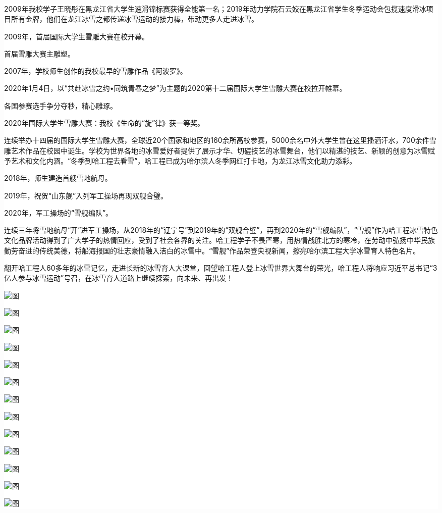 2009年我校学子王晓彤在黑龙江省大学生速滑锦标赛获得全能第一名；2019年动力学院石云姣在黑龙江省学生冬季运动会包揽速度滑冰项目所有金牌，他们在龙江冰雪之都传递冰雪运动的接力棒，带动更多人走进冰雪。

2009年，首届国际大学生雪雕大赛在校开幕。

首届雪雕大赛主雕塑。

2007年，学校师生创作的我校最早的雪雕作品《阿波罗》。

2020年1月4日，以“共赴冰雪之约•同筑青春之梦”为主题的2020第十二届国际大学生雪雕大赛在校拉开帷幕。

各国参赛选手争分夺秒，精心雕琢。

2020年国际大学生雪雕大赛：我校《生命的“旋”律》获一等奖。

连续举办十四届的国际大学生雪雕大赛，全球近20个国家和地区的160余所高校参赛，5000余名中外大学生曾在这里播洒汗水，700余件雪雕艺术作品在校园中诞生。学校为世界各地的冰雪爱好者提供了展示才华、切磋技艺的冰雪舞台，他们以精湛的技艺、新颖的创意为冰雪赋予艺术和文化内涵。“冬季到哈工程去看雪”，哈工程已成为哈尔滨人冬季网红打卡地，为龙江冰雪文化助力添彩。

2018年，师生建造首艘雪地航母。

2019年，祝贺“山东舰”入列军工操场再现双舰合璧。

2020年，军工操场的“雪舰编队”。

连续三年将雪地航母“开”进军工操场，从2018年的“辽宁号”到2019年的“双舰合璧”，再到2020年的“雪舰编队”，“雪舰”作为哈工程冰雪特色文化品牌活动得到了广大学子的热情回应，受到了社会各界的关注。哈工程学子不畏严寒，用热情战胜北方的寒冷，在劳动中弘扬中华民族勤劳奋进的传统美德，将船海报国的壮志豪情融入洁白的冰雪中。“雪舰”作品荣登央视新闻，擦亮哈尔滨工程大学冰雪育人特色名片。

翻开哈工程人60多年的冰雪记忆，走进长新的冰雪育人大课堂，回望哈工程人登上冰雪世界大舞台的荣光，哈工程人将响应习近平总书记“3亿人参与冰雪运动”号召，在冰雪育人道路上继续探索，向未来、再出发！

![图](http://gongxue.cn/__local/B/8D/07/1D6DEF764D1CDEB6DA430BAC863_BB42B2CD_1F327.jpg)

![图](http://gongxue.cn/__local/4/33/B0/E905FADC9C5C8192D2E3D6354AB_5A0F8A61_BA7F.jpg)

![图](http://gongxue.cn/__local/6/AC/3E/DA1F7AAE14F5EE8D9DCC7FAEF0B_134AB6EC_1C104.jpg)

![图](http://gongxue.cn/__local/3/5A/35/4C3227415A3281A3D908ED0AE62_E5F9D141_89F4.jpg)

![图](http://gongxue.cn/__local/3/5A/E0/AD0770B28C990992BC22BD8923C_ABB49B0D_B7EF.jpg)

![图](http://gongxue.cn/__local/B/81/A4/6FA3ECAB4F36CB3ACD91593C178_19D77412_C9F8.jpg)

![图](http://gongxue.cn/__local/D/20/33/1DFCB92089EE497EA2E844AED0E_0A0F3743_170AF.jpg)

![图](http://gongxue.cn/__local/8/8C/D5/874D3A2158E2E1C36DCEB81F96E_B32C8E8C_B78D.jpg)

![图](http://gongxue.cn/__local/0/81/17/2FFEF06BEE9ADC945D21385CD29_64717608_20BF6.jpg)

![图](http://gongxue.cn/__local/1/EB/30/453DC5B3FED2F17520117BA8A6E_6C3F4934_1455D.jpg)

![图](http://gongxue.cn/__local/F/7F/36/FB458CF9CB269372E8ED98DB98F_3AC8982D_13C40.jpg)

![图](http://gongxue.cn/__local/E/A4/74/BE8370F1C6530FC59A48B892355_681D364C_154F7.jpg)

![图](http://gongxue.cn/__local/1/91/61/533D598FADDDD39B2DBF44291BD_AE485B9F_69BC.jpg)
